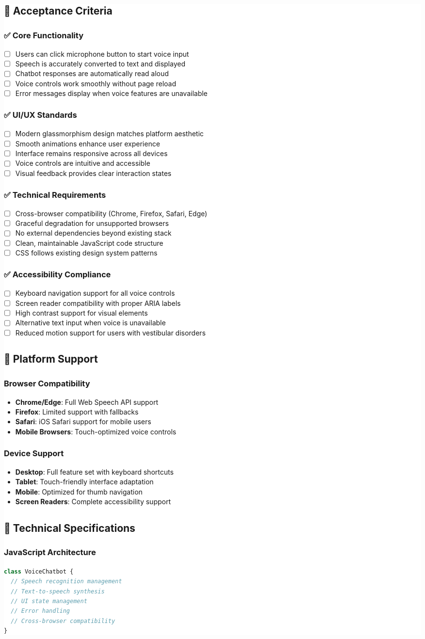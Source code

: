 ## 🚀 Acceptance Criteria

### ✅ **Core Functionality**
- [ ] Users can click microphone button to start voice input
- [ ] Speech is accurately converted to text and displayed
- [ ] Chatbot responses are automatically read aloud
- [ ] Voice controls work smoothly without page reload
- [ ] Error messages display when voice features are unavailable

### ✅ **UI/UX Standards**
- [ ] Modern glassmorphism design matches platform aesthetic
- [ ] Smooth animations enhance user experience
- [ ] Interface remains responsive across all devices
- [ ] Voice controls are intuitive and accessible
- [ ] Visual feedback provides clear interaction states

### ✅ **Technical Requirements**
- [ ] Cross-browser compatibility (Chrome, Firefox, Safari, Edge)
- [ ] Graceful degradation for unsupported browsers
- [ ] No external dependencies beyond existing stack
- [ ] Clean, maintainable JavaScript code structure
- [ ] CSS follows existing design system patterns

### ✅ **Accessibility Compliance**
- [ ] Keyboard navigation support for all voice controls
- [ ] Screen reader compatibility with proper ARIA labels
- [ ] High contrast support for visual elements
- [ ] Alternative text input when voice is unavailable
- [ ] Reduced motion support for users with vestibular disorders

## 📱 Platform Support

### **Browser Compatibility**
- **Chrome/Edge**: Full Web Speech API support
- **Firefox**: Limited support with fallbacks
- **Safari**: iOS Safari support for mobile users
- **Mobile Browsers**: Touch-optimized voice controls

### **Device Support**
- **Desktop**: Full feature set with keyboard shortcuts
- **Tablet**: Touch-friendly interface adaptation
- **Mobile**: Optimized for thumb navigation
- **Screen Readers**: Complete accessibility support

## 🔧 Technical Specifications

### **JavaScript Architecture**
```javascript
class VoiceChatbot {
  // Speech recognition management
  // Text-to-speech synthesis
  // UI state management
  // Error handling
  // Cross-browser compatibility
}
```
